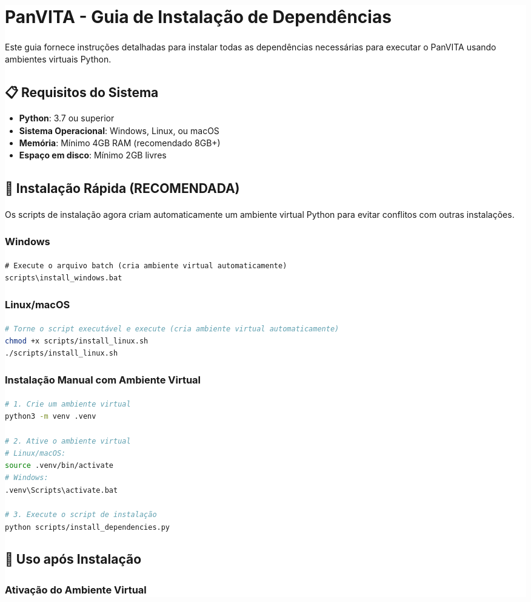 # PanVITA - Guia de Instalação de Dependências

Este guia fornece instruções detalhadas para instalar todas as dependências necessárias para executar o PanVITA usando ambientes virtuais Python.

## 📋 Requisitos do Sistema

- **Python**: 3.7 ou superior
- **Sistema Operacional**: Windows, Linux, ou macOS
- **Memória**: Mínimo 4GB RAM (recomendado 8GB+)
- **Espaço em disco**: Mínimo 2GB livres

## 🚀 Instalação Rápida (RECOMENDADA)

Os scripts de instalação agora criam automaticamente um ambiente virtual Python para evitar conflitos com outras instalações.

### Windows
```batch
# Execute o arquivo batch (cria ambiente virtual automaticamente)
scripts\install_windows.bat
```

### Linux/macOS
```bash
# Torne o script executável e execute (cria ambiente virtual automaticamente)
chmod +x scripts/install_linux.sh
./scripts/install_linux.sh
```

### Instalação Manual com Ambiente Virtual
```bash
# 1. Crie um ambiente virtual
python3 -m venv .venv

# 2. Ative o ambiente virtual
# Linux/macOS:
source .venv/bin/activate
# Windows:
.venv\Scripts\activate.bat

# 3. Execute o script de instalação
python scripts/install_dependencies.py
```

## 🔧 Uso após Instalação

### Ativação do Ambiente Virtual

